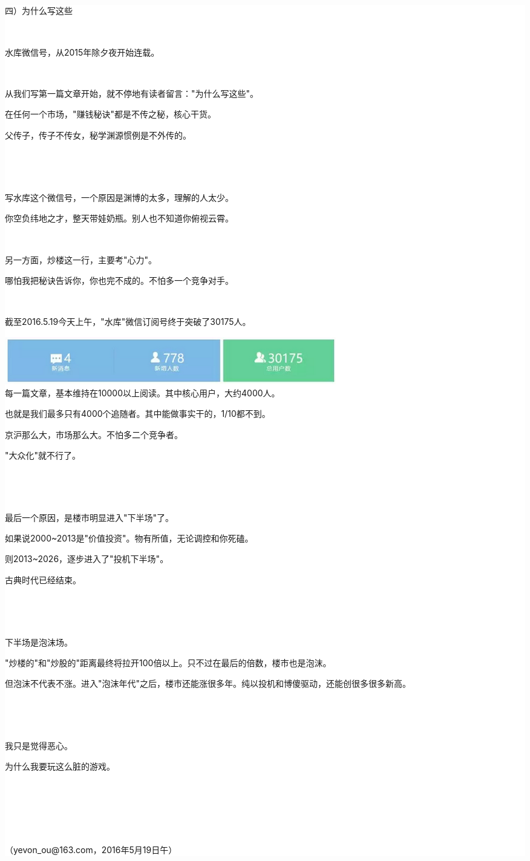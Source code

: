 四）为什么写这些

 

水库微信号，从2015年除夕夜开始连载。

 

从我们写第一篇文章开始，就不停地有读者留言："为什么写这些"。

在任何一个市场，"赚钱秘诀"都是不传之秘，核心干货。

父传子，传子不传女，秘学渊源惯例是不外传的。

 

 

写水库这个微信号，一个原因是渊博的太多，理解的人太少。

你空负纬地之才，整天带娃奶瓶。别人也不知道你俯视云霄。

 

另一方面，炒楼这一行，主要考"心力"。

哪怕我把秘诀告诉你，你也完不成的。不怕多一个竞争对手。

 

截至2016.5.19今天上午，"水库"微信订阅号终于突破了30175人。

![](../img/1080/media/image3.png)
\
每一篇文章，基本维持在10000以上阅读。其中核心用户，大约4000人。

也就是我们最多只有4000个追随者。其中能做事实干的，1/10都不到。

京沪那么大，市场那么大。不怕多二个竞争者。

"大众化"就不行了。

 

 

最后一个原因，是楼市明显进入"下半场"了。

如果说2000\~2013是"价值投资"。物有所值，无论调控和你死磕。

则2013\~2026，逐步进入了"投机下半场"。

古典时代已经结束。

 

 

下半场是泡沫场。

"炒楼的"和"炒股的"距离最终将拉开100倍以上。只不过在最后的倍数，楼市也是泡沫。

但泡沫不代表不涨。进入"泡沫年代"之后，楼市还能涨很多年。纯以投机和博傻驱动，还能创很多很多新高。

 

 

我只是觉得恶心。

为什么我要玩这么脏的游戏。

 

 

 

（yevon\_ou\@163.com，2016年5月19日午）
